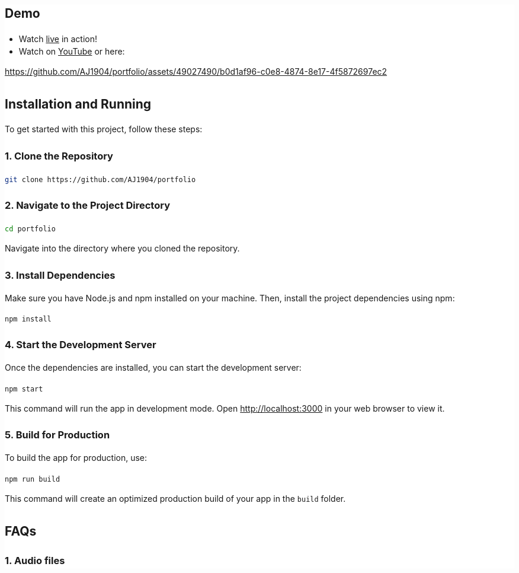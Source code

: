 ## Demo
- Watch [live](https://ayushrijain.netlify.app/) in action!
- Watch on [YouTube](https://youtu.be/6ZcpjSADpQI) or here:

https://github.com/AJ1904/portfolio/assets/49027490/b0d1af96-c0e8-4874-8e17-4f5872697ec2



## Installation and Running

To get started with this project, follow these steps:

### 1. Clone the Repository

```bash
git clone https://github.com/AJ1904/portfolio
```

### 2. Navigate to the Project Directory

```bash
cd portfolio
```

Navigate into the directory where you cloned the repository.

### 3. Install Dependencies

Make sure you have Node.js and npm installed on your machine. Then, install the project dependencies using npm:

```bash
npm install
```

### 4. Start the Development Server

Once the dependencies are installed, you can start the development server:

```bash
npm start
```


This command will run the app in development mode. Open [http://localhost:3000](http://localhost:3000) in your web browser to view it.

### 5. Build for Production

To build the app for production, use:

```bash
npm run build
```

This command will create an optimized production build of your app in the `build` folder.

## FAQs
### 1. Audio files
